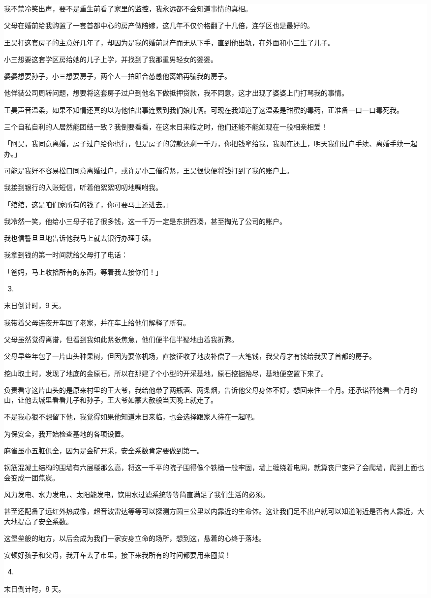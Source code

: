 我不禁冷笑出声，要不是重生前看了家里的监控，我永远都不会知道事情的真相。

父母在婚前给我购置了一套首都中心的房产做陪嫁，这几年不仅价格翻了十几倍，连学区也是最好的。

王昊打这套房子的主意好几年了，却因为是我的婚前财产而无从下手，直到他出轨，在外面和小三生了儿子。

小三想要这套学区房给她的儿子上学，并找到了我那重男轻女的婆婆。

婆婆想要孙子，小三想要房子，两个人一拍即合怂恿他离婚再骗我的房子。

他佯装公司周转问题，想要将这套房子过户到他名下做抵押贷款，我不同意，这才出现了婆婆上门打骂我的事情。

王昊声音温柔，如果不知情还真的以为他怕出事连累到我们娘儿俩。可现在我知道了这温柔是甜蜜的毒药，正准备一口一口毒死我。

三个自私自利的人居然能团结一致？我倒要看看，在这末日来临之时，他们还能不能如现在一般相亲相爱！

「阿昊，我同意离婚，房子过户给你也行，但是房子的贷款还剩一千万，你把钱拿给我，我现在还上，明天我们过户手续、离婚手续一起办。」

可能是我好不容易松口同意离婚过户，或许是小三催得紧，王昊很快便将钱打到了我的账户上。

我接到银行的入账短信，听着他絮絮叨叨地嘱咐我。

「绾绾，这是咱们家所有的钱了，你可要马上还进去。」

我冷然一笑，他给小三母子花了很多钱，这一千万一定是东拼西凑，甚至掏光了公司的账户。

我也信誓旦旦地告诉他我马上就去银行办理手续。

我拿到钱的第一时间就给父母打了电话：

「爸妈，马上收拾所有的东西，等着我去接你们！」

3.

末日倒计时，9 天。

我带着父母连夜开车回了老家，并在车上给他们解释了所有。

父母虽然觉得离谱，但看到我如此紧张焦急，他们便半信半疑地由着我折腾。

父母早些年包了一片山头种果树，但因为要修机场，直接征收了地皮补偿了一大笔钱，我父母才有钱给我买了首都的房子。

挖山取土时，发现了地底的金原石，所以在那建了个小型的开采基地，原石挖掘殆尽，基地便空置下来了。

负责看守这片山头的是原来村里的王大爷，我给他带了两瓶酒、两条烟，告诉他父母身体不好，想回来住一个月。还承诺替他看一个月的山，让他去城里看看儿子和孙子，王大爷如蒙大赦般当天晚上就走了。

不是我心狠不想留下他，我觉得如果他知道末日来临，也会选择跟家人待在一起吧。

为保安全，我开始检查基地的各项设置。

麻雀虽小五脏俱全，因为是金矿开采，安全系数肯定要做到第一。

钢筋混凝土结构的围墙有六层楼那么高，将这一千平的院子围得像个铁桶一般牢固，墙上缠绕着电网，就算丧尸变异了会爬墙，爬到上面也会变成一团焦炭。

风力发电、水力发电，、太阳能发电，饮用水过滤系统等等简直满足了我们生活的必须。

甚至还配备了远红外热成像，超音波雷达等等可以探测方圆三公里以内靠近的生命体。这让我们足不出户就可以知道附近是否有人靠近，大大地提高了安全系数。

这堡垒般的地方，以后会成为我们一家安身立命的场所，想到这，悬着的心终于落地。

安顿好孩子和父母，我开车去了市里，接下来我所有的时间都要用来囤货！

4.

末日倒计时，8 天。
